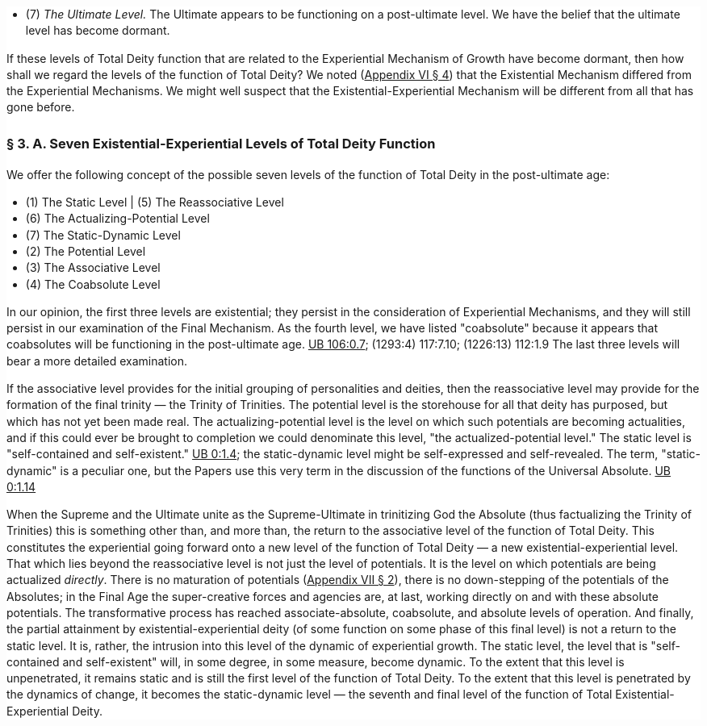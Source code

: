 - (7) _The Ultimate Level._ The Ultimate appears to be functioning on a post-ultimate level. We have the belief that the ultimate level has become dormant.

If these levels of Total Deity function that are related to the Experiential Mechanism of Growth have become dormant, then how shall we regard the levels of the function of Total Deity? We noted ([Appendix VI § 4](/en/article/William_S_Sadler_Jr/Study_of_the_Master_Universe/Appendix_6#h-4-the-existential-mechanism)) that the Existential Mechanism differed from the Experiential Mechanisms. We might well suspect that the Existential-Experiential Mechanism will be different from all that has gone before.

### § 3. A. Seven Existential-Experiential Levels of Total Deity Function

We offer the following concept of the possible seven levels of the function of Total Deity in the post-ultimate age:
- (1) The Static Level | (5) The Reassociative Level
- (6) The Actualizing-Potential Level
- (7) The Static-Dynamic Level
- (2) The Potential Level
- (3) The Associative Level
- (4) The Coabsolute Level

In our opinion, the first three levels are existential; they persist in the consideration of Experiential Mechanisms, and they will still persist in our examination of the Final Mechanism. As the fourth level, we have listed "coabsolute" because it appears that coabsolutes will be functioning in the post-ultimate age. [UB 106:0.7](/en/The_Urantia_Book/106#p0_7); (1293:4) 117:7.10; (1226:13) 112:1.9 The last three levels will bear a more detailed examination.

If the associative level provides for the initial grouping of personalities and deities, then the reassociative level may provide for the formation of the final trinity — the Trinity of Trinities. The potential level is the storehouse for all that deity has purposed, but which has not yet been made real. The actualizing-potential level is the level on which such potentials are becoming actualities, and if this could ever be brought to completion we could denominate this level, "the actualized-potential level." The static level is "self-contained and self-existent." [UB 0:1.4](/en/The_Urantia_Book/0#p1_4); the static-dynamic level might be self-expressed and self-revealed. The term, "static-dynamic" is a peculiar one, but the Papers use this very term in the discussion of the functions of the Universal Absolute. [UB 0:1.14](/en/The_Urantia_Book/0#p1_14)

When the Supreme and the Ultimate unite as the Supreme-Ultimate in trinitizing God the Absolute (thus factualizing the Trinity of Trinities) this is something other than, and more than, the return to the associative level of the function of Total Deity. This constitutes the experiential going forward onto a new level of the function of Total Deity — a new existential-experiential level. That which lies beyond the reassociative level is not just the level of potentials. It is the level on which potentials are being actualized _directly_. There is no maturation of potentials ([Appendix VII § 2](/en/article/William_S_Sadler_Jr/Study_of_the_Master_Universe/Appendix_7#h-2-the-maturation-of-potentials)), there is no down-stepping of the potentials of the Absolutes; in the Final Age the super-creative forces and agencies are, at last, working directly on and with these absolute potentials. The transformative process has reached associate-absolute, coabsolute, and absolute levels of operation. And finally, the partial attainment by existential-experiential deity (of some function on some phase of this final level) is not a return to the static level. It is, rather, the intrusion into this level of the dynamic of experiential growth. The static level, the level that is "self-contained and self-existent" will, in some degree, in some measure, become dynamic. To the extent that this level is unpenetrated, it remains static and is still the first level of the function of Total Deity. To the extent that this level is penetrated by the dynamics of change, it becomes the static-dynamic level — the seventh and final level of the function of Total Existential-Experiential Deity.
